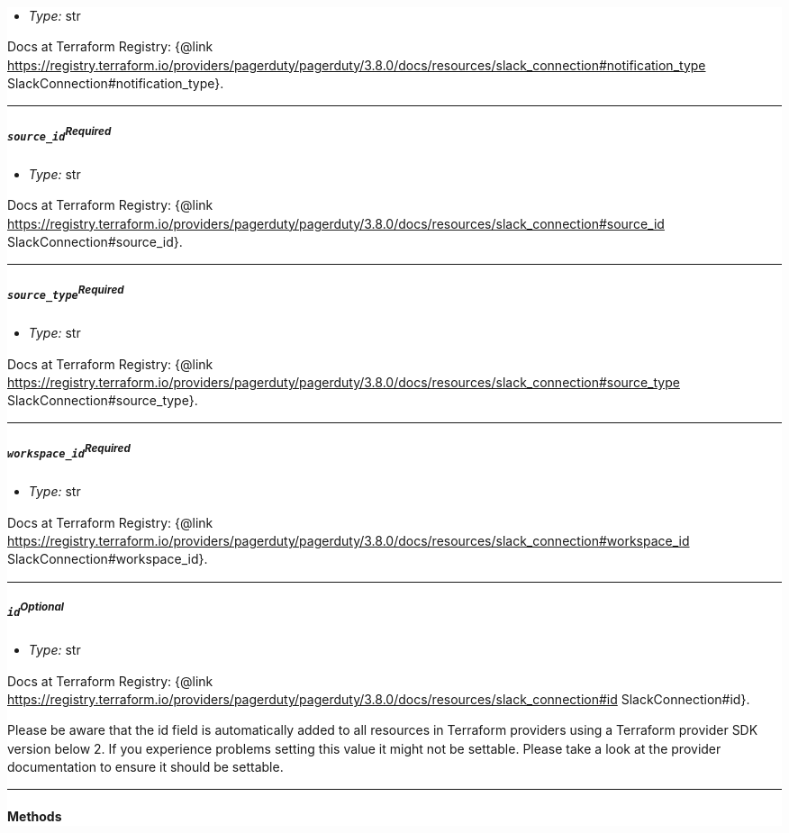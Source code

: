 - *Type:* str

Docs at Terraform Registry: {@link https://registry.terraform.io/providers/pagerduty/pagerduty/3.8.0/docs/resources/slack_connection#notification_type SlackConnection#notification_type}.

---

##### `source_id`<sup>Required</sup> <a name="source_id" id="@cdktf/provider-pagerduty.slackConnection.SlackConnection.Initializer.parameter.sourceId"></a>

- *Type:* str

Docs at Terraform Registry: {@link https://registry.terraform.io/providers/pagerduty/pagerduty/3.8.0/docs/resources/slack_connection#source_id SlackConnection#source_id}.

---

##### `source_type`<sup>Required</sup> <a name="source_type" id="@cdktf/provider-pagerduty.slackConnection.SlackConnection.Initializer.parameter.sourceType"></a>

- *Type:* str

Docs at Terraform Registry: {@link https://registry.terraform.io/providers/pagerduty/pagerduty/3.8.0/docs/resources/slack_connection#source_type SlackConnection#source_type}.

---

##### `workspace_id`<sup>Required</sup> <a name="workspace_id" id="@cdktf/provider-pagerduty.slackConnection.SlackConnection.Initializer.parameter.workspaceId"></a>

- *Type:* str

Docs at Terraform Registry: {@link https://registry.terraform.io/providers/pagerduty/pagerduty/3.8.0/docs/resources/slack_connection#workspace_id SlackConnection#workspace_id}.

---

##### `id`<sup>Optional</sup> <a name="id" id="@cdktf/provider-pagerduty.slackConnection.SlackConnection.Initializer.parameter.id"></a>

- *Type:* str

Docs at Terraform Registry: {@link https://registry.terraform.io/providers/pagerduty/pagerduty/3.8.0/docs/resources/slack_connection#id SlackConnection#id}.

Please be aware that the id field is automatically added to all resources in Terraform providers using a Terraform provider SDK version below 2.
If you experience problems setting this value it might not be settable. Please take a look at the provider documentation to ensure it should be settable.

---

#### Methods <a name="Methods" id="Methods"></a>

